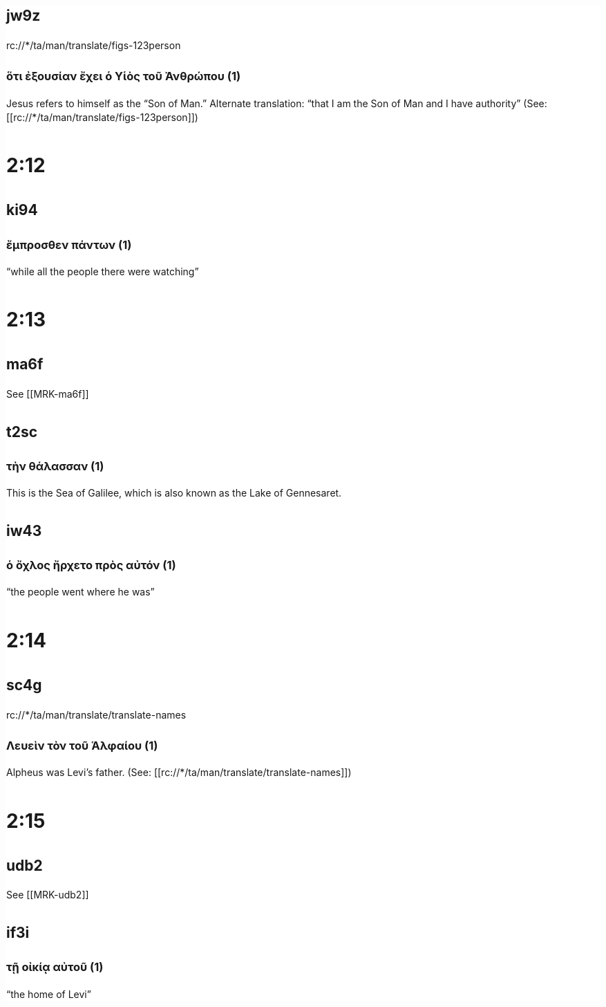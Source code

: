 ## jw9z
rc://*/ta/man/translate/figs-123person
### ὅτι ἐξουσίαν ἔχει ὁ Υἱὸς τοῦ Ἀνθρώπου (1)
Jesus refers to himself as the “Son of Man.” Alternate translation: “that I am the Son of Man and I have authority” (See: [[rc://*/ta/man/translate/figs-123person]])

# 2:12
## ki94
### ἔμπροσθεν πάντων (1)
“while all the people there were watching”

# 2:13
## ma6f
See [[MRK-ma6f]]
## t2sc
### τὴν θάλασσαν (1)
This is the Sea of Galilee, which is also known as the Lake of Gennesaret.

## iw43
### ὁ ὄχλος ἤρχετο πρὸς αὐτόν (1)
“the people went where he was”

# 2:14
## sc4g
rc://*/ta/man/translate/translate-names
### Λευεὶν τὸν τοῦ Ἁλφαίου (1)
Alpheus was Levi’s father. (See: [[rc://*/ta/man/translate/translate-names]])

# 2:15
## udb2
See [[MRK-udb2]]
## if3i
### τῇ οἰκίᾳ αὐτοῦ (1)
“the home of Levi”
